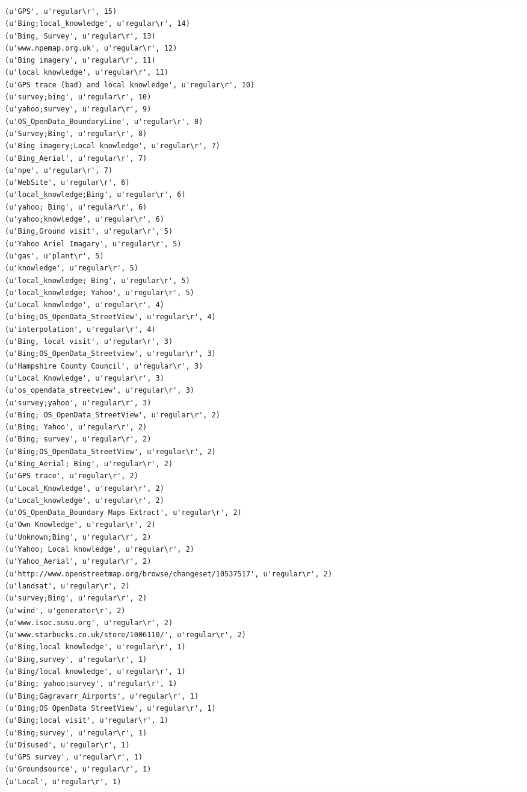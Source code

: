     (u'GPS', u'regular\r', 15)
    (u'Bing;local_knowledge', u'regular\r', 14)
    (u'Bing, Survey', u'regular\r', 13)
    (u'www.npemap.org.uk', u'regular\r', 12)
    (u'Bing imagery', u'regular\r', 11)
    (u'local knowledge', u'regular\r', 11)
    (u'GPS trace (bad) and local knowledge', u'regular\r', 10)
    (u'survey;bing', u'regular\r', 10)
    (u'yahoo;survey', u'regular\r', 9)
    (u'OS_OpenData_BoundaryLine', u'regular\r', 8)
    (u'Survey;Bing', u'regular\r', 8)
    (u'Bing imagery;Local knowledge', u'regular\r', 7)
    (u'Bing_Aerial', u'regular\r', 7)
    (u'npe', u'regular\r', 7)
    (u'WebSite', u'regular\r', 6)
    (u'local_knowledge;Bing', u'regular\r', 6)
    (u'yahoo; Bing', u'regular\r', 6)
    (u'yahoo;knowledge', u'regular\r', 6)
    (u'Bing,Ground visit', u'regular\r', 5)
    (u'Yahoo Ariel Imagary', u'regular\r', 5)
    (u'gas', u'plant\r', 5)
    (u'knowledge', u'regular\r', 5)
    (u'local_knowledge; Bing', u'regular\r', 5)
    (u'local_knowledge; Yahoo', u'regular\r', 5)
    (u'Local knowledge', u'regular\r', 4)
    (u'bing;OS_OpenData_StreetView', u'regular\r', 4)
    (u'interpolation', u'regular\r', 4)
    (u'Bing, local visit', u'regular\r', 3)
    (u'Bing;OS_OpenData_Streetview', u'regular\r', 3)
    (u'Hampshire County Council', u'regular\r', 3)
    (u'Local Knowledge', u'regular\r', 3)
    (u'os_opendata_streetview', u'regular\r', 3)
    (u'survey;yahoo', u'regular\r', 3)
    (u'Bing; OS_OpenData_StreetView', u'regular\r', 2)
    (u'Bing; Yahoo', u'regular\r', 2)
    (u'Bing; survey', u'regular\r', 2)
    (u'Bing;OS_OpenData_StreetView', u'regular\r', 2)
    (u'Bing_Aerial; Bing', u'regular\r', 2)
    (u'GPS trace', u'regular\r', 2)
    (u'Local_Knowledge', u'regular\r', 2)
    (u'Local_knowledge', u'regular\r', 2)
    (u'OS_OpenData_Boundary Maps Extract', u'regular\r', 2)
    (u'Own Knowledge', u'regular\r', 2)
    (u'Unknown;Bing', u'regular\r', 2)
    (u'Yahoo; Local knowledge', u'regular\r', 2)
    (u'Yahoo_Aerial', u'regular\r', 2)
    (u'http://www.openstreetmap.org/browse/changeset/10537517', u'regular\r', 2)
    (u'landsat', u'regular\r', 2)
    (u'survey;Bing', u'regular\r', 2)
    (u'wind', u'generator\r', 2)
    (u'www.isoc.susu.org', u'regular\r', 2)
    (u'www.starbucks.co.uk/store/1006110/', u'regular\r', 2)
    (u'Bing,local knowledge', u'regular\r', 1)
    (u'Bing,survey', u'regular\r', 1)
    (u'Bing/local knowledge', u'regular\r', 1)
    (u'Bing; yahoo;survey', u'regular\r', 1)
    (u'Bing;Gagravarr_Airports', u'regular\r', 1)
    (u'Bing;OS OpenData StreetView', u'regular\r', 1)
    (u'Bing;local visit', u'regular\r', 1)
    (u'Bing;survey', u'regular\r', 1)
    (u'Disused', u'regular\r', 1)
    (u'GPS survey', u'regular\r', 1)
    (u'Groundsource', u'regular\r', 1)
    (u'Local', u'regular\r', 1)